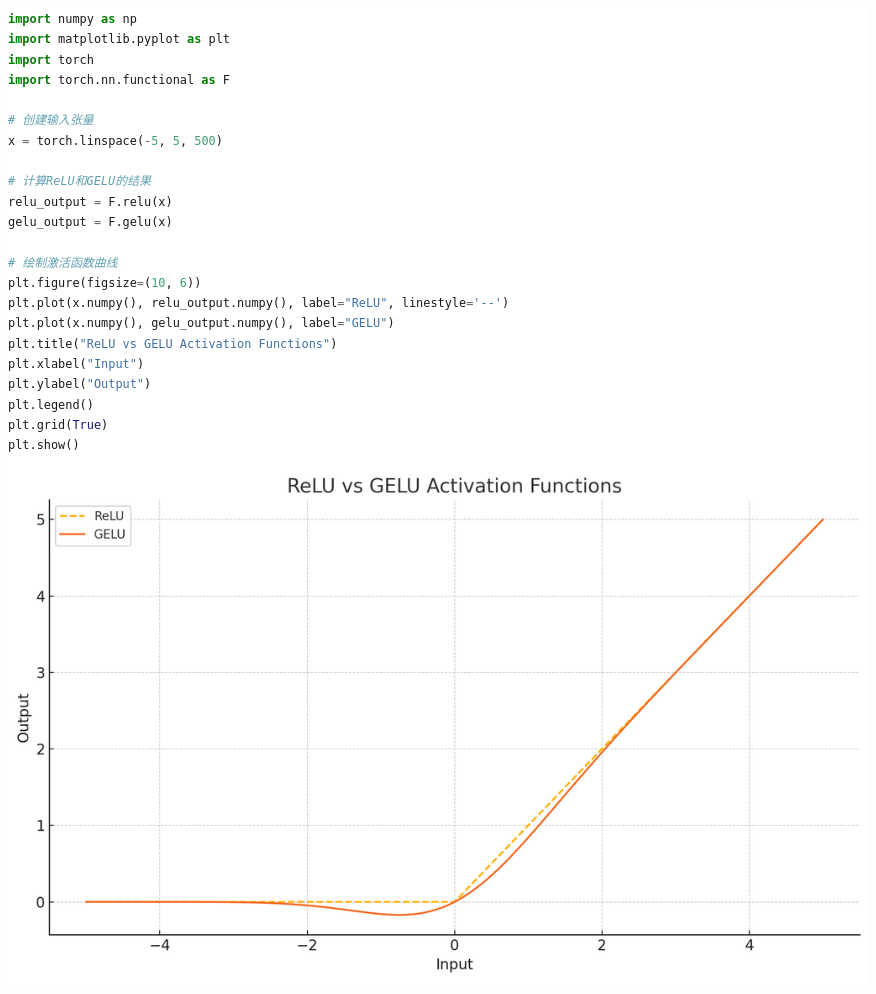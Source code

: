 ```python
import numpy as np
import matplotlib.pyplot as plt
import torch
import torch.nn.functional as F

# 创建输入张量
x = torch.linspace(-5, 5, 500)

# 计算ReLU和GELU的结果
relu_output = F.relu(x)
gelu_output = F.gelu(x)

# 绘制激活函数曲线
plt.figure(figsize=(10, 6))
plt.plot(x.numpy(), relu_output.numpy(), label="ReLU", linestyle='--')
plt.plot(x.numpy(), gelu_output.numpy(), label="GELU")
plt.title("ReLU vs GELU Activation Functions")
plt.xlabel("Input")
plt.ylabel("Output")
plt.legend()
plt.grid(True)
plt.show()

```

![](figure/45.png)
